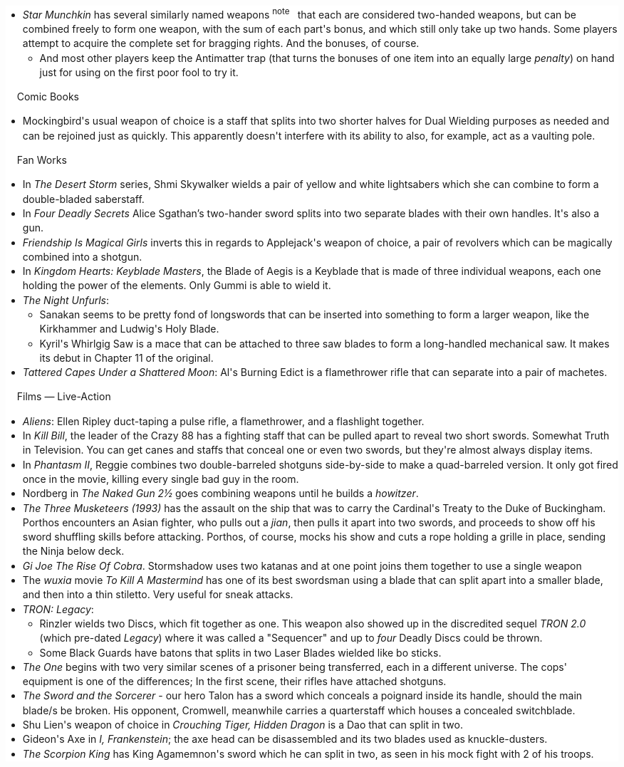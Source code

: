 -   _Star Munchkin_ has several similarly named weapons <sup>note&nbsp;</sup>  that each are considered two-handed weapons, but can be combined freely to form one weapon, with the sum of each part's bonus, and which still only take up two hands. Some players attempt to acquire the complete set for bragging rights. And the bonuses, of course.
    -   And most other players keep the Antimatter trap (that turns the bonuses of one item into an equally large _penalty_) on hand just for using on the first poor fool to try it.

    Comic Books 

-   Mockingbird's usual weapon of choice is a staff that splits into two shorter halves for Dual Wielding purposes as needed and can be rejoined just as quickly. This apparently doesn't interfere with its ability to also, for example, act as a vaulting pole.

    Fan Works 

-   In _The Desert Storm_ series, Shmi Skywalker wields a pair of yellow and white lightsabers which she can combine to form a double-bladed saberstaff.
-   In _Four Deadly Secrets_ Alice Sgathan’s two-hander sword splits into two separate blades with their own handles. It's also a gun.
-   _Friendship Is Magical Girls_ inverts this in regards to Applejack's weapon of choice, a pair of revolvers which can be magically combined into a shotgun.
-   In _Kingdom Hearts: Keyblade Masters_, the Blade of Aegis is a Keyblade that is made of three individual weapons, each one holding the power of the elements. Only Gummi is able to wield it.
-   _The Night Unfurls_:
    -   Sanakan seems to be pretty fond of longswords that can be inserted into something to form a larger weapon, like the Kirkhammer and Ludwig's Holy Blade.
    -   Kyril's Whirlgig Saw is a mace that can be attached to three saw blades to form a long-handled mechanical saw. It makes its debut in Chapter 11 of the original.
-   _Tattered Capes Under a Shattered Moon_: Al's Burning Edict is a flamethrower rifle that can separate into a pair of machetes.

    Films — Live-Action 

-   _Aliens_: Ellen Ripley duct-taping a pulse rifle, a flamethrower, and a flashlight together.
-   In _Kill Bill_, the leader of the Crazy 88 has a fighting staff that can be pulled apart to reveal two short swords. Somewhat Truth in Television. You can get canes and staffs that conceal one or even two swords, but they're almost always display items.
-   In _Phantasm II_, Reggie combines two double-barreled shotguns side-by-side to make a quad-barreled version. It only got fired once in the movie, killing every single bad guy in the room.
-   Nordberg in _The Naked Gun 2½_ goes combining weapons until he builds a _howitzer_.
-   _The Three Musketeers (1993)_ has the assault on the ship that was to carry the Cardinal's Treaty to the Duke of Buckingham. Porthos encounters an Asian fighter, who pulls out a _jian_, then pulls it apart into two swords, and proceeds to show off his sword shuffling skills before attacking. Porthos, of course, mocks his show and cuts a rope holding a grille in place, sending the Ninja below deck.
-   _Gi Joe The Rise Of Cobra_. Stormshadow uses two katanas and at one point joins them together to use a single weapon
-   The _wuxia_ movie _To Kill A Mastermind_ has one of its best swordsman using a blade that can split apart into a smaller blade, and then into a thin stiletto. Very useful for sneak attacks.
-   _TRON: Legacy_:
    -   Rinzler wields two Discs, which fit together as one. This weapon also showed up in the discredited sequel _TRON 2.0_ (which pre-dated _Legacy_) where it was called a "Sequencer" and up to _four_ Deadly Discs could be thrown.
    -   Some Black Guards have batons that splits in two Laser Blades wielded like bo sticks.
-   _The One_ begins with two very similar scenes of a prisoner being transferred, each in a different universe. The cops' equipment is one of the differences; In the first scene, their rifles have attached shotguns.
-   _The Sword and the Sorcerer_ - our hero Talon has a sword which conceals a poignard inside its handle, should the main blade/s be broken. His opponent, Cromwell, meanwhile carries a quarterstaff which houses a concealed switchblade.
-   Shu Lien's weapon of choice in _Crouching Tiger, Hidden Dragon_ is a Dao that can split in two.
-   Gideon's Axe in _I, Frankenstein_; the axe head can be disassembled and its two blades used as knuckle-dusters.
-   _The Scorpion King_ has King Agamemnon's sword which he can split in two, as seen in his mock fight with 2 of his troops.